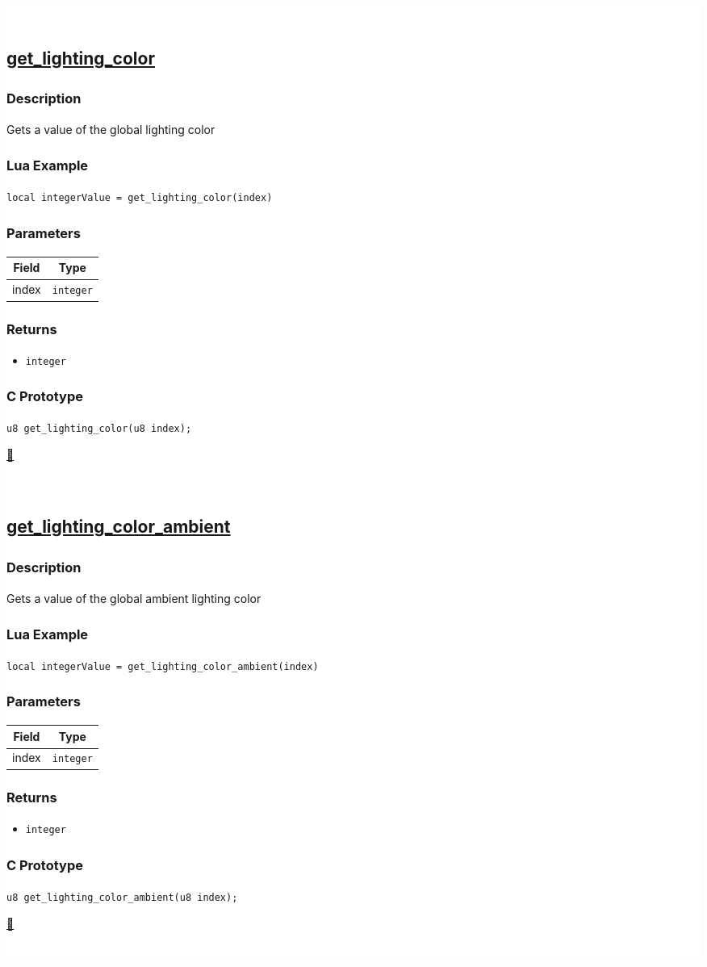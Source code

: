 <br />

## [get_lighting_color](#get_lighting_color)

### Description
Gets a value of the global lighting color

### Lua Example
`local integerValue = get_lighting_color(index)`

### Parameters
| Field | Type |
| ----- | ---- |
| index | `integer` |

### Returns
- `integer`

### C Prototype
`u8 get_lighting_color(u8 index);`

[:arrow_up_small:](#)

<br />

## [get_lighting_color_ambient](#get_lighting_color_ambient)

### Description
Gets a value of the global ambient lighting color

### Lua Example
`local integerValue = get_lighting_color_ambient(index)`

### Parameters
| Field | Type |
| ----- | ---- |
| index | `integer` |

### Returns
- `integer`

### C Prototype
`u8 get_lighting_color_ambient(u8 index);`

[:arrow_up_small:](#)

<br />
